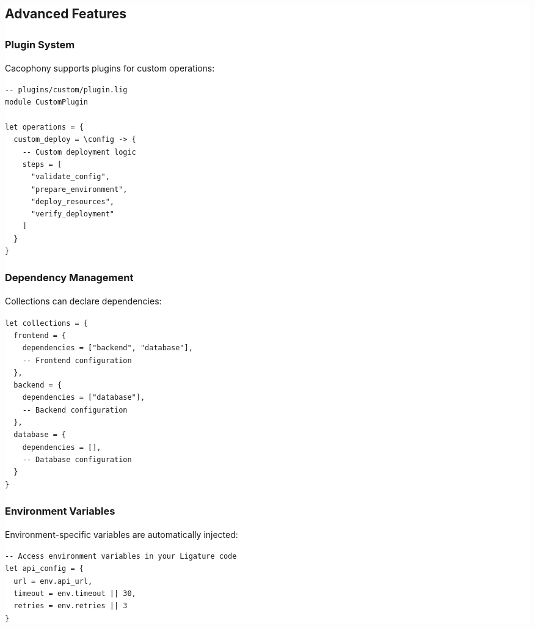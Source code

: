 ## Advanced Features

### Plugin System

Cacophony supports plugins for custom operations:

```ligature
-- plugins/custom/plugin.lig
module CustomPlugin

let operations = {
  custom_deploy = \config -> {
    -- Custom deployment logic
    steps = [
      "validate_config",
      "prepare_environment",
      "deploy_resources",
      "verify_deployment"
    ]
  }
}
```

### Dependency Management

Collections can declare dependencies:

```ligature
let collections = {
  frontend = {
    dependencies = ["backend", "database"],
    -- Frontend configuration
  },
  backend = {
    dependencies = ["database"],
    -- Backend configuration
  },
  database = {
    dependencies = [],
    -- Database configuration
  }
}
```

### Environment Variables

Environment-specific variables are automatically injected:

```ligature
-- Access environment variables in your Ligature code
let api_config = {
  url = env.api_url,
  timeout = env.timeout || 30,
  retries = env.retries || 3
}
```

